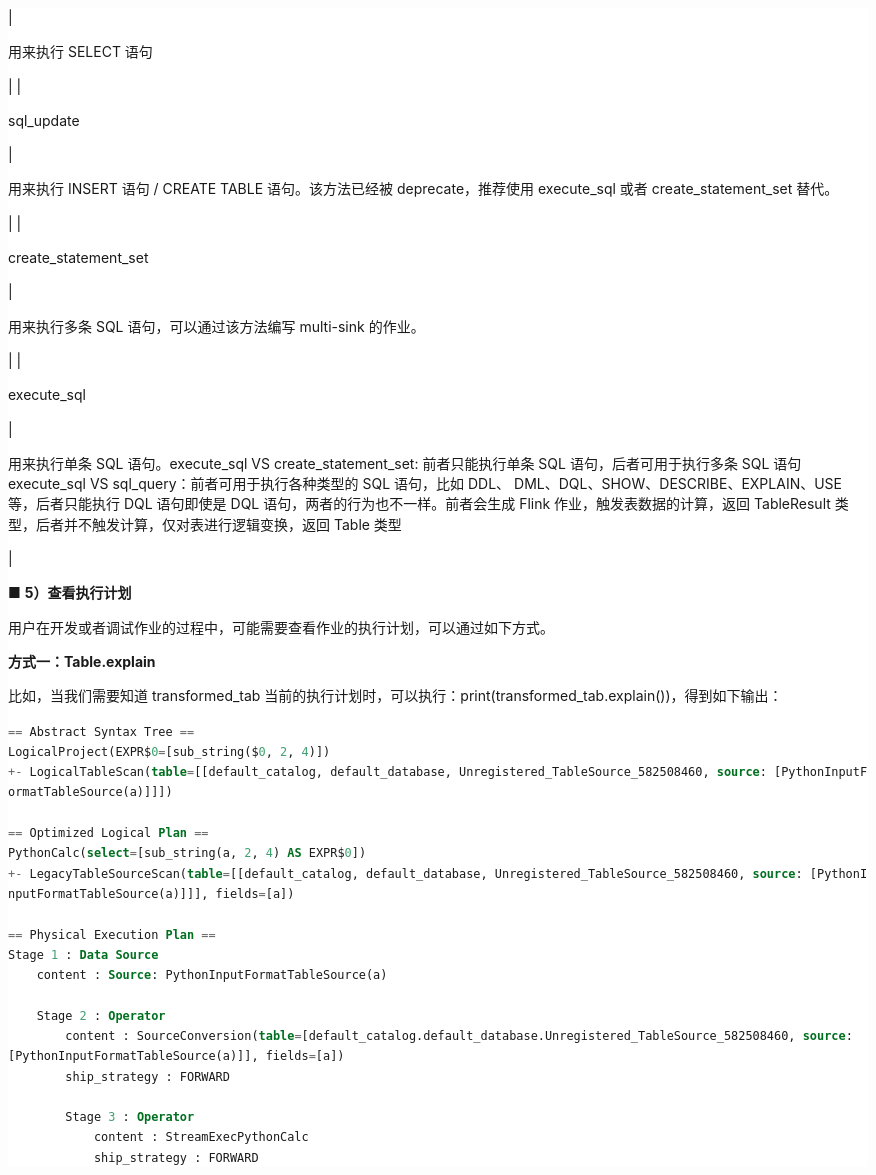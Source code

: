  \| 

用来执行 SELECT 语句

 \|
\| 

sql_update

 \| 

用来执行 INSERT 语句 / CREATE TABLE 语句。该方法已经被 deprecate，推荐使用 execute_sql 或者 create_statement_set 替代。

 \|
\| 

create_statement_set

 \| 

用来执行多条 SQL 语句，可以通过该方法编写 multi-sink 的作业。

 \|
\| 

execute_sql

 \| 

用来执行单条 SQL 语句。execute_sql VS create_statement_set: 前者只能执行单条 SQL 语句，后者可用于执行多条 SQL 语句 execute_sql VS sql_query：前者可用于执行各种类型的 SQL 语句，比如 DDL、 DML、DQL、SHOW、DESCRIBE、EXPLAIN、USE 等，后者只能执行 DQL 语句即使是 DQL 语句，两者的行为也不一样。前者会生成 Flink 作业，触发表数据的计算，返回 TableResult 类型，后者并不触发计算，仅对表进行逻辑变换，返回 Table 类型

 \|

■ **5）查看执行计划**  

用户在开发或者调试作业的过程中，可能需要查看作业的执行计划，可以通过如下方式。

**方式一：Table.explain**

比如，当我们需要知道 transformed_tab 当前的执行计划时，可以执行：print(transformed_tab.explain())，得到如下输出：

```sql
== Abstract Syntax Tree ==
LogicalProject(EXPR$0=[sub_string($0, 2, 4)])
+- LogicalTableScan(table=[[default_catalog, default_database, Unregistered_TableSource_582508460, source: [PythonInputFormatTableSource(a)]]])

== Optimized Logical Plan ==
PythonCalc(select=[sub_string(a, 2, 4) AS EXPR$0])
+- LegacyTableSourceScan(table=[[default_catalog, default_database, Unregistered_TableSource_582508460, source: [PythonInputFormatTableSource(a)]]], fields=[a])

== Physical Execution Plan ==
Stage 1 : Data Source
    content : Source: PythonInputFormatTableSource(a)

    Stage 2 : Operator
        content : SourceConversion(table=[default_catalog.default_database.Unregistered_TableSource_582508460, source: [PythonInputFormatTableSource(a)]], fields=[a])
        ship_strategy : FORWARD

        Stage 3 : Operator
            content : StreamExecPythonCalc
            ship_strategy : FORWARD
```
